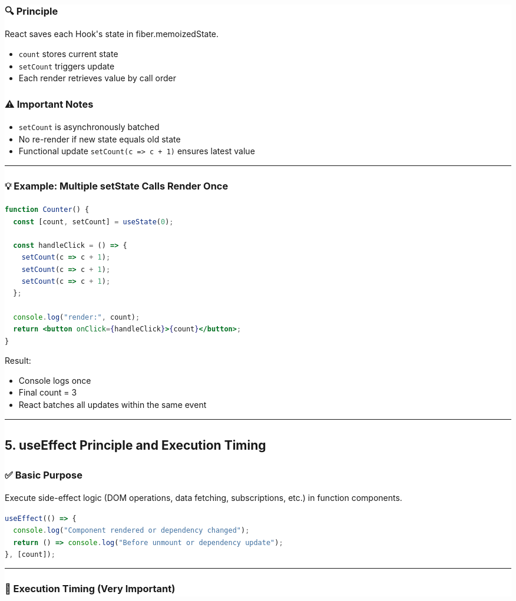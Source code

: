 ### 🔍 Principle
React saves each Hook's state in fiber.memoizedState.
- `count` stores current state
- `setCount` triggers update
- Each render retrieves value by call order

### ⚠️ Important Notes
- `setCount` is asynchronously batched
- No re-render if new state equals old state
- Functional update `setCount(c => c + 1)` ensures latest value

---

### 💡 Example: Multiple setState Calls Render Once
```jsx
function Counter() {
  const [count, setCount] = useState(0);

  const handleClick = () => {
    setCount(c => c + 1);
    setCount(c => c + 1);
    setCount(c => c + 1);
  };

  console.log("render:", count);
  return <button onClick={handleClick}>{count}</button>;
}
```

Result:
- Console logs once
- Final count = 3
- React batches all updates within the same event

---

## 5. useEffect Principle and Execution Timing

### ✅ Basic Purpose
Execute side-effect logic (DOM operations, data fetching, subscriptions, etc.) in function components.

```jsx
useEffect(() => {
  console.log("Component rendered or dependency changed");
  return () => console.log("Before unmount or dependency update");
}, [count]);
```

---

### 🧩 Execution Timing (Very Important)
